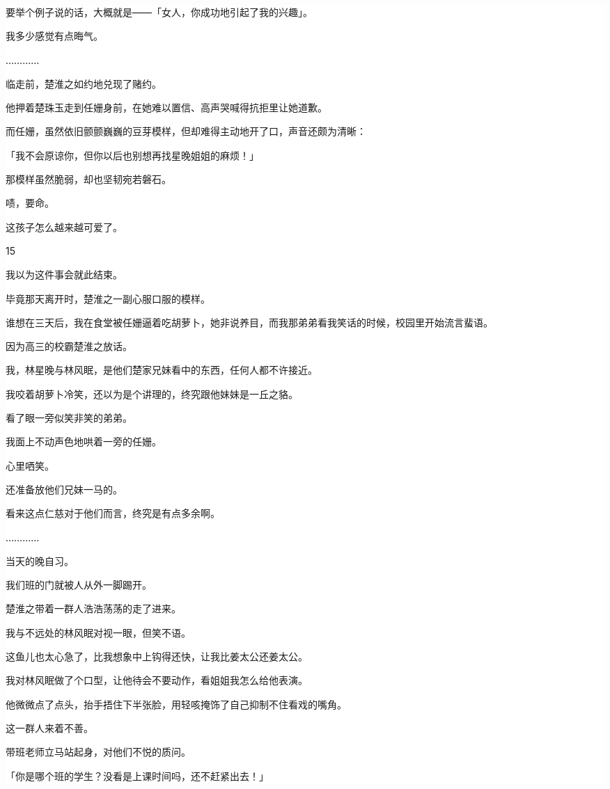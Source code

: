 要举个例子说的话，大概就是——「女人，你成功地引起了我的兴趣」。

我多少感觉有点晦气。

…………

临走前，楚淮之如约地兑现了赌约。

他押着楚珠玉走到任姗身前，在她难以置信、高声哭喊得抗拒里让她道歉。

而任姗，虽然依旧颤颤巍巍的豆芽模样，但却难得主动地开了口，声音还颇为清晰：

「我不会原谅你，但你以后也别想再找星晚姐姐的麻烦！」

那模样虽然脆弱，却也坚韧宛若磐石。

啧，要命。

这孩子怎么越来越可爱了。

15

我以为这件事会就此结束。

毕竟那天离开时，楚淮之一副心服口服的模样。

谁想在三天后，我在食堂被任姗逼着吃胡萝卜，她非说养目，而我那弟弟看我笑话的时候，校园里开始流言蜚语。

因为高三的校霸楚淮之放话。

我，林星晚与林风眠，是他们楚家兄妹看中的东西，任何人都不许接近。

我咬着胡萝卜冷笑，还以为是个讲理的，终究跟他妹妹是一丘之貉。

看了眼一旁似笑非笑的弟弟。

我面上不动声色地哄着一旁的任姗。

心里哂笑。

还准备放他们兄妹一马的。

看来这点仁慈对于他们而言，终究是有点多余啊。

…………

当天的晚自习。

我们班的门就被人从外一脚踢开。

楚淮之带着一群人浩浩荡荡的走了进来。

我与不远处的林风眠对视一眼，但笑不语。

这鱼儿也太心急了，比我想象中上钩得还快，让我比姜太公还姜太公。

我对林风眠做了个口型，让他待会不要动作，看姐姐我怎么给他表演。

他微微点了点头，抬手捂住下半张脸，用轻咳掩饰了自己抑制不住看戏的嘴角。

这一群人来着不善。

带班老师立马站起身，对他们不悦的质问。

「你是哪个班的学生？没看是上课时间吗，还不赶紧出去！」
